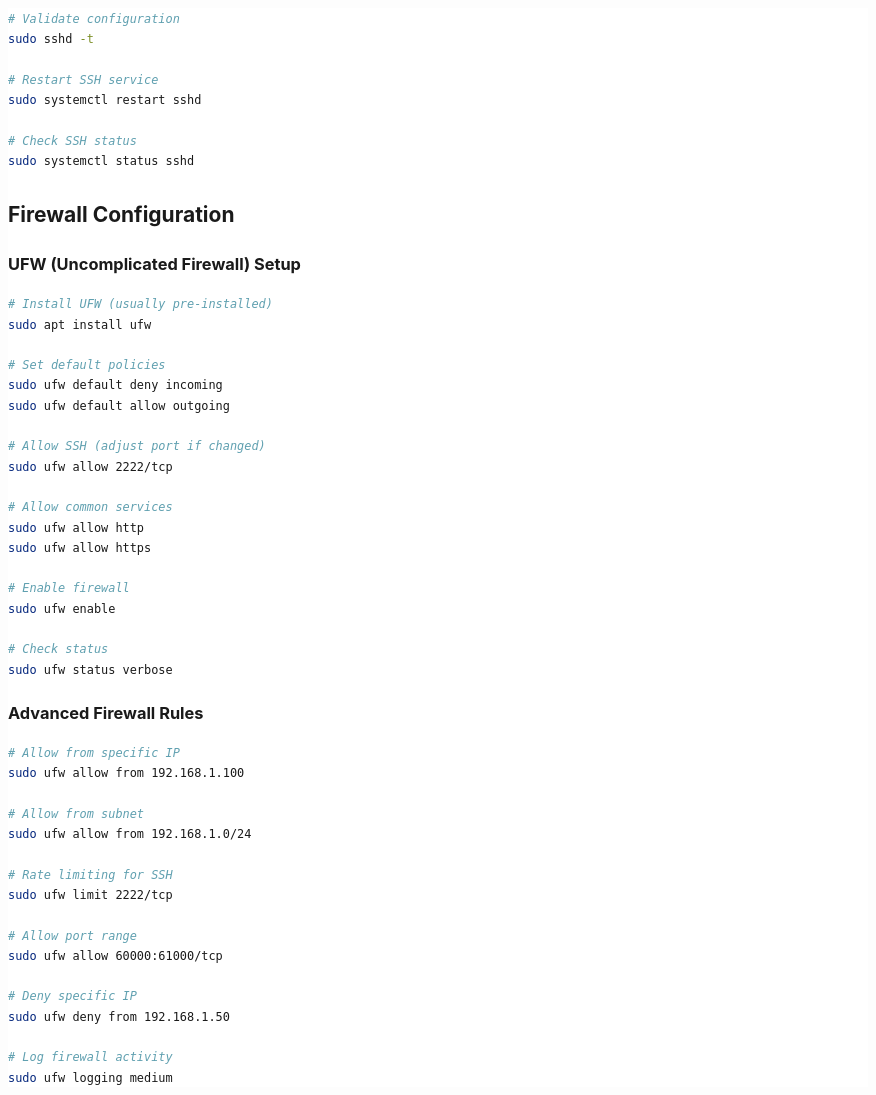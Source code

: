 ```bash
# Validate configuration
sudo sshd -t

# Restart SSH service
sudo systemctl restart sshd

# Check SSH status
sudo systemctl status sshd
```

## Firewall Configuration

### UFW (Uncomplicated Firewall) Setup

```bash
# Install UFW (usually pre-installed)
sudo apt install ufw

# Set default policies
sudo ufw default deny incoming
sudo ufw default allow outgoing

# Allow SSH (adjust port if changed)
sudo ufw allow 2222/tcp

# Allow common services
sudo ufw allow http
sudo ufw allow https

# Enable firewall
sudo ufw enable

# Check status
sudo ufw status verbose
```

### Advanced Firewall Rules

```bash
# Allow from specific IP
sudo ufw allow from 192.168.1.100

# Allow from subnet
sudo ufw allow from 192.168.1.0/24

# Rate limiting for SSH
sudo ufw limit 2222/tcp

# Allow port range
sudo ufw allow 60000:61000/tcp

# Deny specific IP
sudo ufw deny from 192.168.1.50

# Log firewall activity
sudo ufw logging medium
```
